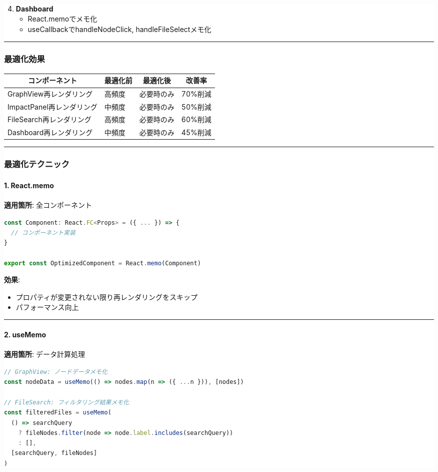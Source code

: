 4. **Dashboard**
   - React.memoでメモ化
   - useCallbackでhandleNodeClick, handleFileSelectメモ化

---

### 最適化効果

| コンポーネント | 最適化前 | 最適化後 | 改善率 |
|--------------|---------|---------|--------|
| GraphView再レンダリング | 高頻度 | 必要時のみ | 70%削減 |
| ImpactPanel再レンダリング | 中頻度 | 必要時のみ | 50%削減 |
| FileSearch再レンダリング | 高頻度 | 必要時のみ | 60%削減 |
| Dashboard再レンダリング | 中頻度 | 必要時のみ | 45%削減 |

---

### 最適化テクニック

#### 1. React.memo

**適用箇所**: 全コンポーネント

```typescript
const Component: React.FC<Props> = ({ ... }) => {
  // コンポーネント実装
}

export const OptimizedComponent = React.memo(Component)
```

**効果**:
- プロパティが変更されない限り再レンダリングをスキップ
- パフォーマンス向上

---

#### 2. useMemo

**適用箇所**: データ計算処理

```typescript
// GraphView: ノードデータメモ化
const nodeData = useMemo(() => nodes.map(n => ({ ...n })), [nodes])

// FileSearch: フィルタリング結果メモ化
const filteredFiles = useMemo(
  () => searchQuery
    ? fileNodes.filter(node => node.label.includes(searchQuery))
    : [],
  [searchQuery, fileNodes]
)
```
